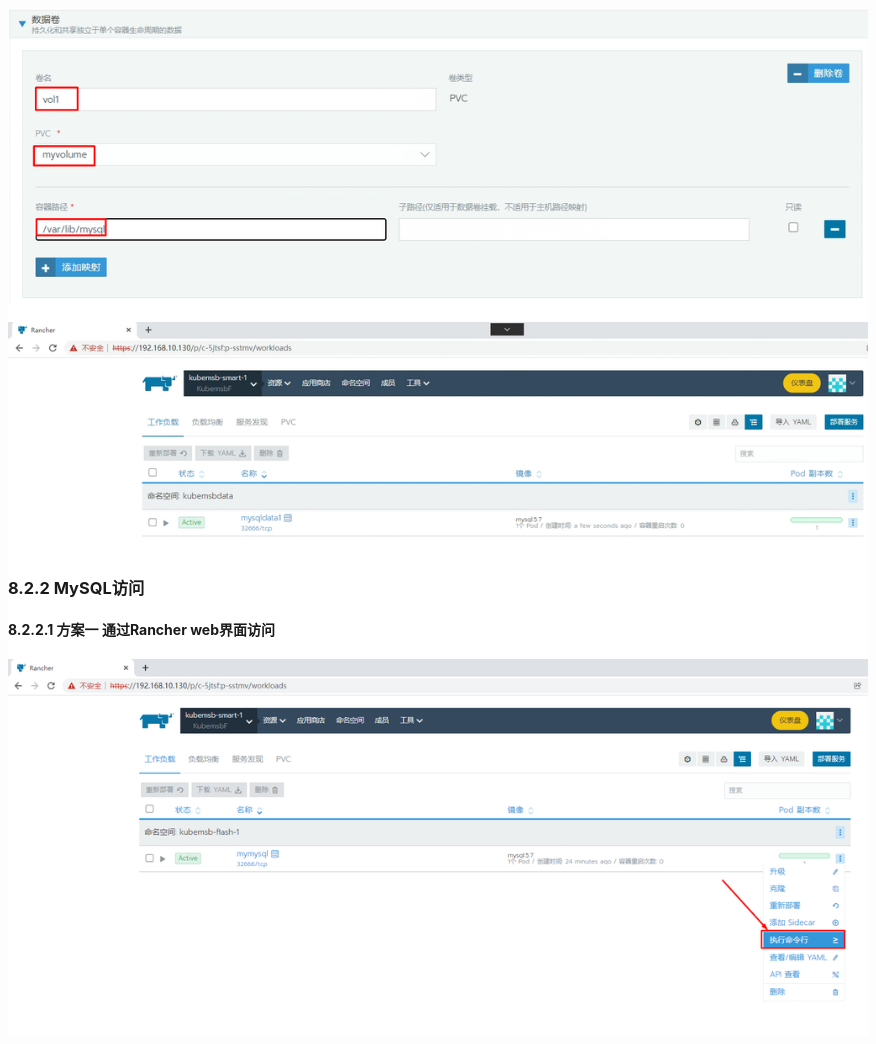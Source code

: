 

![image-20220816204448683](../../img/kubernetes/kubernetes_rancher/image-20220816204448683.png)



![image-20220816205248456](../../img/kubernetes/kubernetes_rancher/image-20220816205248456.png)





### 8.2.2 MySQL访问

#### 8.2.2.1 方案一 通过Rancher web界面访问



![image-20220816201739371](../../img/kubernetes/kubernetes_rancher/image-20220816201739371.png)
